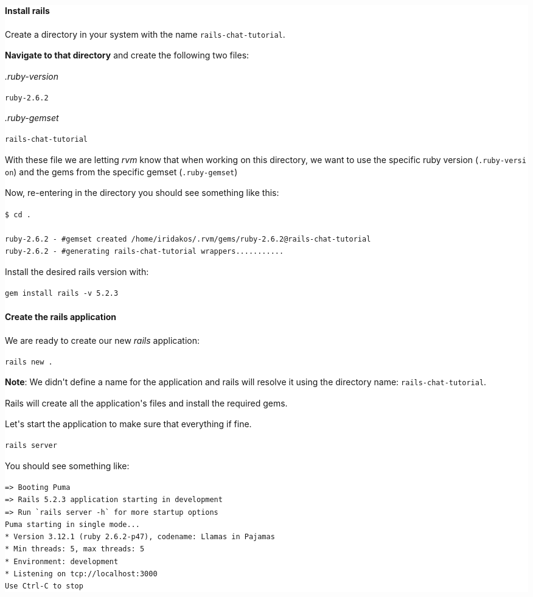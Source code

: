 #### Install rails

Create a directory in your system with the name `rails-chat-tutorial`.

**Navigate to that directory** and create the following two files:

*.ruby-version*

```
ruby-2.6.2
```

*.ruby-gemset*

```
rails-chat-tutorial
```

With these file we are letting *rvm* know that when working on this directory, we want to use the specific ruby version (`.ruby-version`) and the gems from the specific gemset (`.ruby-gemset`)

Now, re-entering in the directory you should see something like this:

```
$ cd .

ruby-2.6.2 - #gemset created /home/iridakos/.rvm/gems/ruby-2.6.2@rails-chat-tutorial
ruby-2.6.2 - #generating rails-chat-tutorial wrappers...........
```

Install the desired rails version with:

```
gem install rails -v 5.2.3
```

#### Create the rails application

We are ready to create our new *rails* application:

```
rails new .
```

**Note**: We didn't define a name for the application and rails will resolve it using the directory name: `rails-chat-tutorial`.

Rails will create all the application's files and install the required gems.

Let's start the application to make sure that everything if fine.

```
rails server
```

You should see something like:

```
=> Booting Puma
=> Rails 5.2.3 application starting in development
=> Run `rails server -h` for more startup options
Puma starting in single mode...
* Version 3.12.1 (ruby 2.6.2-p47), codename: Llamas in Pajamas
* Min threads: 5, max threads: 5
* Environment: development
* Listening on tcp://localhost:3000
Use Ctrl-C to stop
```
